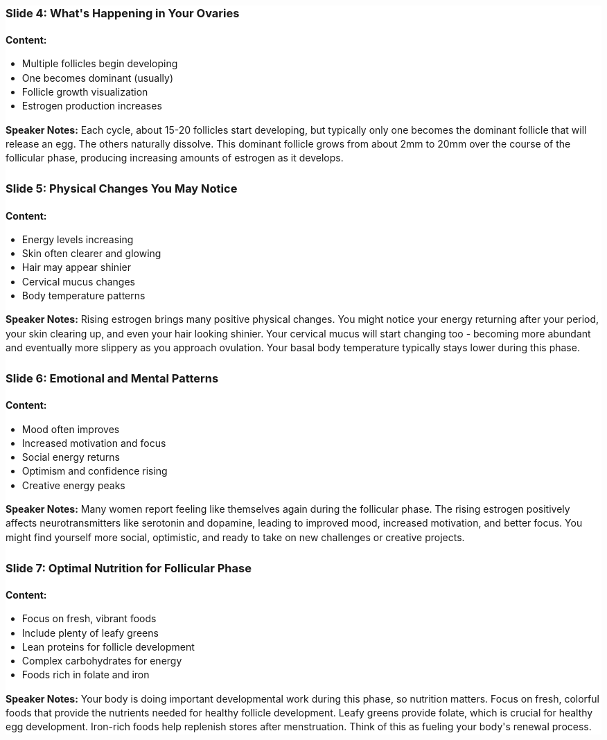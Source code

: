 ### Slide 4: What's Happening in Your Ovaries
**Content:**
- Multiple follicles begin developing
- One becomes dominant (usually)
- Follicle growth visualization
- Estrogen production increases

**Speaker Notes:**
Each cycle, about 15-20 follicles start developing, but typically only one becomes the dominant follicle that will release an egg. The others naturally dissolve. This dominant follicle grows from about 2mm to 20mm over the course of the follicular phase, producing increasing amounts of estrogen as it develops.

### Slide 5: Physical Changes You May Notice
**Content:**
- Energy levels increasing
- Skin often clearer and glowing
- Hair may appear shinier
- Cervical mucus changes
- Body temperature patterns

**Speaker Notes:**
Rising estrogen brings many positive physical changes. You might notice your energy returning after your period, your skin clearing up, and even your hair looking shinier. Your cervical mucus will start changing too - becoming more abundant and eventually more slippery as you approach ovulation. Your basal body temperature typically stays lower during this phase.

### Slide 6: Emotional and Mental Patterns
**Content:**
- Mood often improves
- Increased motivation and focus
- Social energy returns
- Optimism and confidence rising
- Creative energy peaks

**Speaker Notes:**
Many women report feeling like themselves again during the follicular phase. The rising estrogen positively affects neurotransmitters like serotonin and dopamine, leading to improved mood, increased motivation, and better focus. You might find yourself more social, optimistic, and ready to take on new challenges or creative projects.

### Slide 7: Optimal Nutrition for Follicular Phase
**Content:**
- Focus on fresh, vibrant foods
- Include plenty of leafy greens
- Lean proteins for follicle development
- Complex carbohydrates for energy
- Foods rich in folate and iron

**Speaker Notes:**
Your body is doing important developmental work during this phase, so nutrition matters. Focus on fresh, colorful foods that provide the nutrients needed for healthy follicle development. Leafy greens provide folate, which is crucial for healthy egg development. Iron-rich foods help replenish stores after menstruation. Think of this as fueling your body's renewal process.
